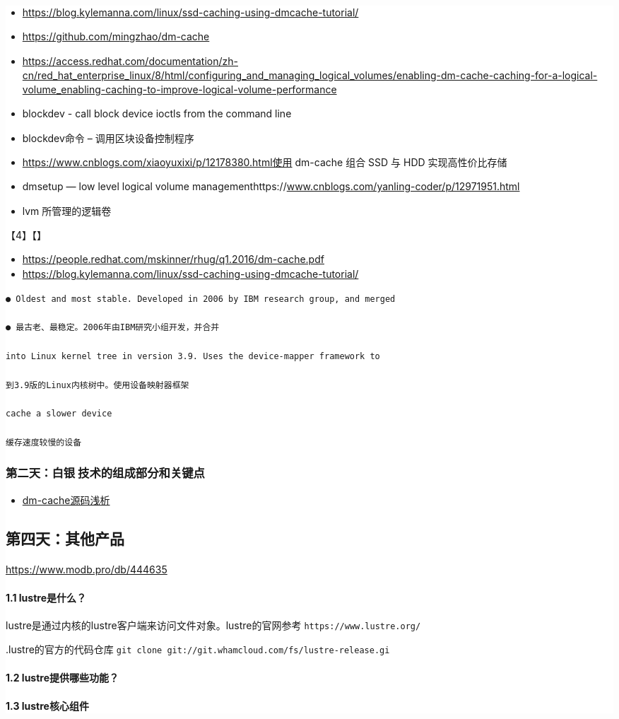 - https://blog.kylemanna.com/linux/ssd-caching-using-dmcache-tutorial/
- https://github.com/mingzhao/dm-cache
- https://access.redhat.com/documentation/zh-cn/red_hat_enterprise_linux/8/html/configuring_and_managing_logical_volumes/enabling-dm-cache-caching-for-a-logical-volume_enabling-caching-to-improve-logical-volume-performance



- blockdev - call block device ioctls from the command line
- blockdev命令 – 调用区块设备控制程序
- https://www.cnblogs.com/xiaoyuxixi/p/12178380.html使用 dm-cache 组合 SSD 与 HDD 实现高性价比存储
- dmsetup — low level logical volume managementhttps://www.cnblogs.com/yanling-coder/p/12971951.html
- lvm 所管理的逻辑卷

【4】【】

- https://people.redhat.com/mskinner/rhug/q1.2016/dm-cache.pdf
- https://blog.kylemanna.com/linux/ssd-caching-using-dmcache-tutorial/

~~~
● Oldest and most stable. Developed in 2006 by IBM research group, and merged

● 最古老、最稳定。2006年由IBM研究小组开发，并合并

into Linux kernel tree in version 3.9. Uses the device-mapper framework to

到3.9版的Linux内核树中。使用设备映射器框架

cache a slower device

缓存速度较慢的设备
~~~





### 第二天：白银  技术的组成部分和关键点

- [dm-cache源码浅析](http://it.taocms.org/02/2647.htm)



## 第四天：其他产品

https://www.modb.pro/db/444635

#### 1.1 lustre是什么？

lustre是通过内核的lustre客户端来访问文件对象。lustre的官网参考 `https://www.lustre.org/`

.lustre的官方的代码仓库 `git clone git://git.whamcloud.com/fs/lustre-release.gi`

#### 1.2 lustre提供哪些功能？

#### 1.3 lustre核心组件

